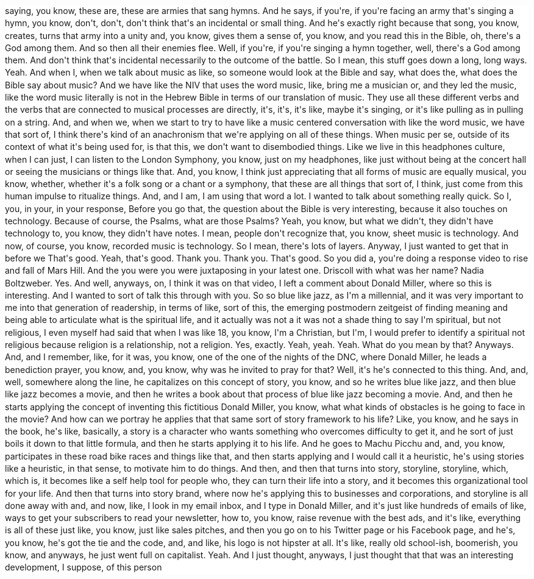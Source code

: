 saying, you know, these are, these are armies that sang hymns. And he says, if you're, if you're facing an army that's singing a hymn, you know, don't, don't, don't think that's an incidental or small thing. And he's exactly right because that song, you know, creates, turns that army into a unity and, you know, gives them a sense of, you know, and you read this in the Bible, oh, there's a God among them. And so then all their enemies flee. Well, if you're, if you're singing a hymn together, well, there's a God among them. And don't think that's incidental necessarily to the outcome of the battle. So I mean, this stuff goes down a long, long ways. Yeah. And when I, when we talk about music as like, so someone would look at the Bible and say, what does the, what does the Bible say about music? And we have like the NIV that uses the word music, like, bring me a musician or, and they led the music, like the word music literally is not in the Hebrew Bible in terms of our translation of music. They use all these different verbs and the verbs that are connected to musical processes are directly, it's, it's, it's like, maybe it's singing, or it's like pulling as in pulling on a string. And, and when we, when we start to try to have like a music centered conversation with like the word music, we have that sort of, I think there's kind of an anachronism that we're applying on all of these things. When music per se, outside of its context of what it's being used for, is that this, we don't want to disembodied things. Like we live in this headphones culture, when I can just, I can listen to the London Symphony, you know, just on my headphones, like just without being at the concert hall or seeing the musicians or things like that. And, you know, I think just appreciating that all forms of music are equally musical, you know, whether, whether it's a folk song or a chant or a symphony, that these are all things that sort of, I think, just come from this human impulse to ritualize things. And, and I am, I am using that word a lot. I wanted to talk about something really quick. So I, you, in your, in your response, Before you go that, the question about the Bible is very interesting, because it also touches on technology. Because of course, the Psalms, what are those Psalms? Yeah, you know, but what we didn't, they didn't have technology to, you know, they didn't have notes. I mean, people don't recognize that, you know, sheet music is technology. And now, of course, you know, recorded music is technology. So I mean, there's lots of layers. Anyway, I just wanted to get that in before we That's good. Yeah, that's good. Thank you. Thank you. That's good. So you did a, you're doing a response video to rise and fall of Mars Hill. And the you were you were juxtaposing in your latest one. Driscoll with what was her name? Nadia Boltzweber. Yes. And well, anyways, on, I think it was on that video, I left a comment about Donald Miller, where so this is interesting. And I wanted to sort of talk this through with you. So so blue like jazz, as I'm a millennial, and it was very important to me into that generation of readership, in terms of like, sort of this, the emerging postmodern zeitgeist of finding meaning and being able to articulate what is the spiritual life, and it actually was not a it was not a shade thing to say I'm spiritual, but not religious, I even myself had said that when I was like 18, you know, I'm a Christian, but I'm, I would prefer to identify a spiritual not religious because religion is a relationship, not a religion. Yes, exactly. Yeah, yeah. Yeah. What do you mean by that? Anyways. And, and I remember, like, for it was, you know, one of the one of the nights of the DNC, where Donald Miller, he leads a benediction prayer, you know, and, you know, why was he invited to pray for that? Well, it's he's connected to this thing. And, and, well, somewhere along the line, he capitalizes on this concept of story, you know, and so he writes blue like jazz, and then blue like jazz becomes a movie, and then he writes a book about that process of blue like jazz becoming a movie. And, and then he starts applying the concept of inventing this fictitious Donald Miller, you know, what what kinds of obstacles is he going to face in the movie? And how can we portray he applies that that same sort of story framework to his life? Like, you know, and he says in the book, he's like, basically, a story is a character who wants something who overcomes difficulty to get it, and he sort of just boils it down to that little formula, and then he starts applying it to his life. And he goes to Machu Picchu and, and, you know, participates in these road bike races and things like that, and then starts applying and I would call it a heuristic, he's using stories like a heuristic, in that sense, to motivate him to do things. And then, and then that turns into story, storyline, storyline, which, which is, it becomes like a self help tool for people who, they can turn their life into a story, and it becomes this organizational tool for your life. And then that turns into story brand, where now he's applying this to businesses and corporations, and storyline is all done away with and, and now, like, I look in my email inbox, and I type in Donald Miller, and it's just like hundreds of emails of like, ways to get your subscribers to read your newsletter, how to, you know, raise revenue with the best ads, and it's like, everything is all of these just like, you know, just like sales pitches, and then you go on to his Twitter page or his Facebook page, and he's, you know, he's got the tie and the code, and, and like, his logo is not hipster at all. It's like, really old school-ish, boomerish, you know, and anyways, he just went full on capitalist. Yeah. And I just thought, anyways, I just thought that that was an interesting development, I suppose, of this person